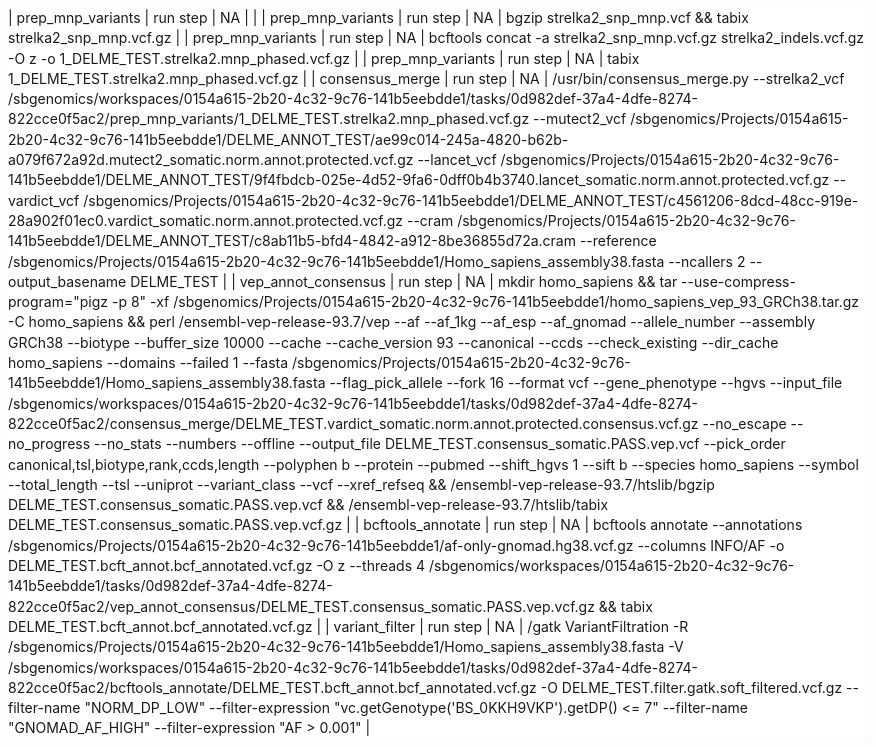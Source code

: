 | prep_mnp_variants                        | run step         | NA            |                                                                                                                                                                                                          |
 | prep_mnp_variants                        | run step         | NA            | bgzip strelka2_snp_mnp.vcf && tabix strelka2_snp_mnp.vcf.gz                                                                                                                                                                                                         |
 | prep_mnp_variants                        | run step         | NA            | bcftools concat -a strelka2_snp_mnp.vcf.gz strelka2_indels.vcf.gz -O z -o 1_DELME_TEST.strelka2.mnp_phased.vcf.gz                                                                                                                                                                                                         |
 | prep_mnp_variants                        | run step         | NA            | tabix 1_DELME_TEST.strelka2.mnp_phased.vcf.gz                                                                                                                                                                                                         |
 | consensus_merge                        | run step         | NA            | /usr/bin/consensus_merge.py --strelka2_vcf /sbgenomics/workspaces/0154a615-2b20-4c32-9c76-141b5eebdde1/tasks/0d982def-37a4-4dfe-8274-822cce0f5ac2/prep_mnp_variants/1_DELME_TEST.strelka2.mnp_phased.vcf.gz --mutect2_vcf /sbgenomics/Projects/0154a615-2b20-4c32-9c76-141b5eebdde1/DELME_ANNOT_TEST/ae99c014-245a-4820-b62b-a079f672a92d.mutect2_somatic.norm.annot.protected.vcf.gz --lancet_vcf /sbgenomics/Projects/0154a615-2b20-4c32-9c76-141b5eebdde1/DELME_ANNOT_TEST/9f4fbdcb-025e-4d52-9fa6-0dff0b4b3740.lancet_somatic.norm.annot.protected.vcf.gz --vardict_vcf /sbgenomics/Projects/0154a615-2b20-4c32-9c76-141b5eebdde1/DELME_ANNOT_TEST/c4561206-8dcd-48cc-919e-28a902f01ec0.vardict_somatic.norm.annot.protected.vcf.gz --cram /sbgenomics/Projects/0154a615-2b20-4c32-9c76-141b5eebdde1/DELME_ANNOT_TEST/c8ab11b5-bfd4-4842-a912-8be36855d72a.cram --reference /sbgenomics/Projects/0154a615-2b20-4c32-9c76-141b5eebdde1/Homo_sapiens_assembly38.fasta --ncallers 2 --output_basename DELME_TEST                                                                                                                                                                                                         |
 | vep_annot_consensus                        | run step         | NA            | mkdir homo_sapiens && tar --use-compress-program="pigz -p 8" -xf /sbgenomics/Projects/0154a615-2b20-4c32-9c76-141b5eebdde1/homo_sapiens_vep_93_GRCh38.tar.gz -C homo_sapiens && perl /ensembl-vep-release-93.7/vep --af --af_1kg --af_esp --af_gnomad --allele_number --assembly GRCh38 --biotype --buffer_size 10000 --cache --cache_version 93 --canonical --ccds --check_existing --dir_cache homo_sapiens --domains --failed 1 --fasta /sbgenomics/Projects/0154a615-2b20-4c32-9c76-141b5eebdde1/Homo_sapiens_assembly38.fasta --flag_pick_allele --fork 16 --format vcf --gene_phenotype --hgvs --input_file /sbgenomics/workspaces/0154a615-2b20-4c32-9c76-141b5eebdde1/tasks/0d982def-37a4-4dfe-8274-822cce0f5ac2/consensus_merge/DELME_TEST.vardict_somatic.norm.annot.protected.consensus.vcf.gz --no_escape --no_progress --no_stats  --numbers --offline --output_file DELME_TEST.consensus_somatic.PASS.vep.vcf --pick_order canonical,tsl,biotype,rank,ccds,length --polyphen b --protein --pubmed  --shift_hgvs 1 --sift b --species homo_sapiens --symbol --total_length --tsl --uniprot --variant_class --vcf --xref_refseq && /ensembl-vep-release-93.7/htslib/bgzip DELME_TEST.consensus_somatic.PASS.vep.vcf && /ensembl-vep-release-93.7/htslib/tabix DELME_TEST.consensus_somatic.PASS.vep.vcf.gz                                                                                                                                                                                                         |
 | bcftools_annotate                        | run step         | NA            | bcftools annotate --annotations /sbgenomics/Projects/0154a615-2b20-4c32-9c76-141b5eebdde1/af-only-gnomad.hg38.vcf.gz --columns INFO/AF -o DELME_TEST.bcft_annot.bcf_annotated.vcf.gz -O z --threads 4 /sbgenomics/workspaces/0154a615-2b20-4c32-9c76-141b5eebdde1/tasks/0d982def-37a4-4dfe-8274-822cce0f5ac2/vep_annot_consensus/DELME_TEST.consensus_somatic.PASS.vep.vcf.gz && tabix DELME_TEST.bcft_annot.bcf_annotated.vcf.gz                                                                                                                                                                                                         |
 | variant_filter                        | run step         | NA            | /gatk VariantFiltration -R /sbgenomics/Projects/0154a615-2b20-4c32-9c76-141b5eebdde1/Homo_sapiens_assembly38.fasta -V /sbgenomics/workspaces/0154a615-2b20-4c32-9c76-141b5eebdde1/tasks/0d982def-37a4-4dfe-8274-822cce0f5ac2/bcftools_annotate/DELME_TEST.bcft_annot.bcf_annotated.vcf.gz -O DELME_TEST.filter.gatk.soft_filtered.vcf.gz --filter-name "NORM_DP_LOW" --filter-expression "vc.getGenotype('BS_0KKH9VKP').getDP() <= 7" --filter-name "GNOMAD_AF_HIGH" --filter-expression "AF > 0.001"                                                                                                                                                                                                         |